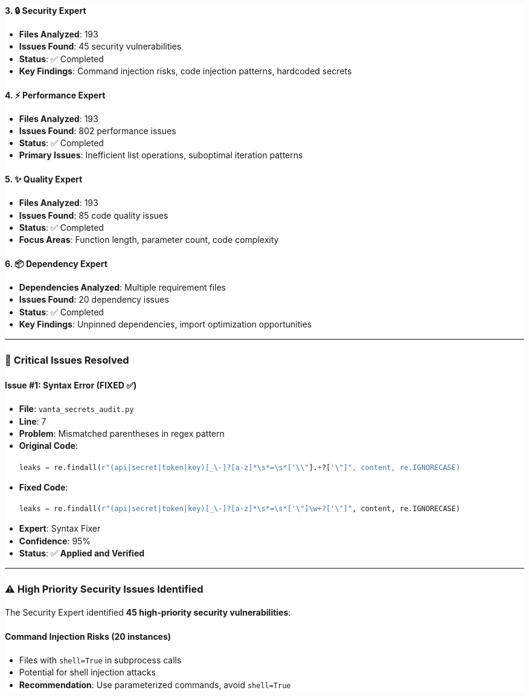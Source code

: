#### 3. **🔒 Security Expert**
- **Files Analyzed**: 193  
- **Issues Found**: 45 security vulnerabilities
- **Status**: ✅ Completed
- **Key Findings**: Command injection risks, code injection patterns, hardcoded secrets

#### 4. **⚡ Performance Expert**
- **Files Analyzed**: 193
- **Issues Found**: 802 performance issues  
- **Status**: ✅ Completed
- **Primary Issues**: Inefficient list operations, suboptimal iteration patterns

#### 5. **✨ Quality Expert**
- **Files Analyzed**: 193
- **Issues Found**: 85 code quality issues
- **Status**: ✅ Completed
- **Focus Areas**: Function length, parameter count, code complexity

#### 6. **📦 Dependency Expert**
- **Dependencies Analyzed**: Multiple requirement files
- **Issues Found**: 20 dependency issues
- **Status**: ✅ Completed
- **Key Findings**: Unpinned dependencies, import optimization opportunities

---

### 🚨 **Critical Issues Resolved**

#### **Issue #1: Syntax Error (FIXED ✅)**
- **File**: `vanta_secrets_audit.py`
- **Line**: 7
- **Problem**: Mismatched parentheses in regex pattern
- **Original Code**: 
  ```python
  leaks = re.findall(r"(api|secret|token|key)[_\-]?[a-z]*\s*=\s*['\\"].+?['\"]", content, re.IGNORECASE)
  ```
- **Fixed Code**: 
  ```python
  leaks = re.findall(r"(api|secret|token|key)[_\-]?[a-z]*\s*=\s*['\"]\w+?['\"]", content, re.IGNORECASE)
  ```
- **Expert**: Syntax Fixer
- **Confidence**: 95%
- **Status**: ✅ **Applied and Verified**

---

### ⚠️ **High Priority Security Issues Identified**

The Security Expert identified **45 high-priority security vulnerabilities**:

#### **Command Injection Risks** (20 instances)
- Files with `shell=True` in subprocess calls
- Potential for shell injection attacks
- **Recommendation**: Use parameterized commands, avoid `shell=True`
